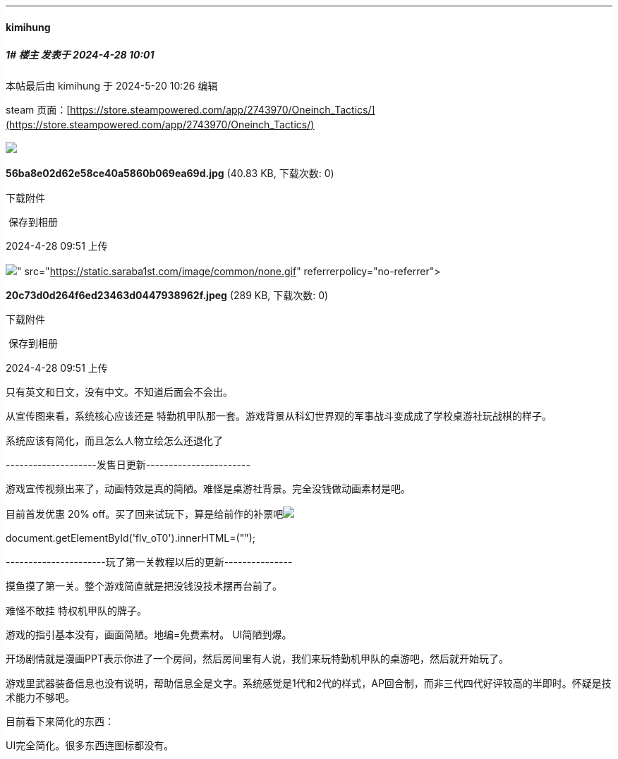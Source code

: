 ﻿
*****

####  kimihung  
##### 1#       楼主       发表于 2024-4-28 10:01

 本帖最后由 kimihung 于 2024-5-20 10:26 编辑 

steam 页面：[https://store.steampowered.com/app/2743970/Oneinch_Tactics/](https://store.steampowered.com/app/2743970/Oneinch_Tactics/)

<img src="https://img.saraba1st.com/forum/202404/28/095153p1lped0uuuucghjg.jpg" referrerpolicy="no-referrer">

<strong>56ba8e02d62e58ce40a5860b069ea69d.jpg</strong> (40.83 KB, 下载次数: 0)

下载附件

 保存到相册

2024-4-28 09:51 上传

<img src="https://img.saraba1st.com/forum/202404/28/095139pv8eqte4peiaeeet.jpeg" referrerpolicy="no-referrer">" src="https://static.saraba1st.com/image/common/none.gif" referrerpolicy="no-referrer">

<strong>20c73d0d264f6ed23463d0447938962f.jpeg</strong> (289 KB, 下载次数: 0)

下载附件

 保存到相册

2024-4-28 09:51 上传

只有英文和日文，没有中文。不知道后面会不会出。

从宣传图来看，系统核心应该还是 特勤机甲队那一套。游戏背景从科幻世界观的军事战斗变成成了学校桌游社玩战棋的样子。

系统应该有简化，而且怎么人物立绘怎么还退化了

--------------------发售日更新-----------------------

游戏宣传视频出来了，动画特效是真的简陋。难怪是桌游社背景。完全没钱做动画素材是吧。

目前首发优惠 20% off。买了回来试玩下，算是给前作的补票吧<img src="https://static.saraba1st.com/image/smiley/face2017/002.png" referrerpolicy="no-referrer">

document.getElementById('flv_oT0').innerHTML=("");

----------------------玩了第一关教程以后的更新---------------

摸鱼摸了第一关。整个游戏简直就是把没钱没技术摆再台前了。

难怪不敢挂 特权机甲队的牌子。

游戏的指引基本没有，画面简陋。地编=免费素材。 UI简陋到爆。

开场剧情就是漫画PPT表示你进了一个房间，然后房间里有人说，我们来玩特勤机甲队的桌游吧，然后就开始玩了。

游戏里武器装备信息也没有说明，帮助信息全是文字。系统感觉是1代和2代的样式，AP回合制，而非三代四代好评较高的半即时。怀疑是技术能力不够吧。

目前看下来简化的东西：

UI完全简化。很多东西连图标都没有。
